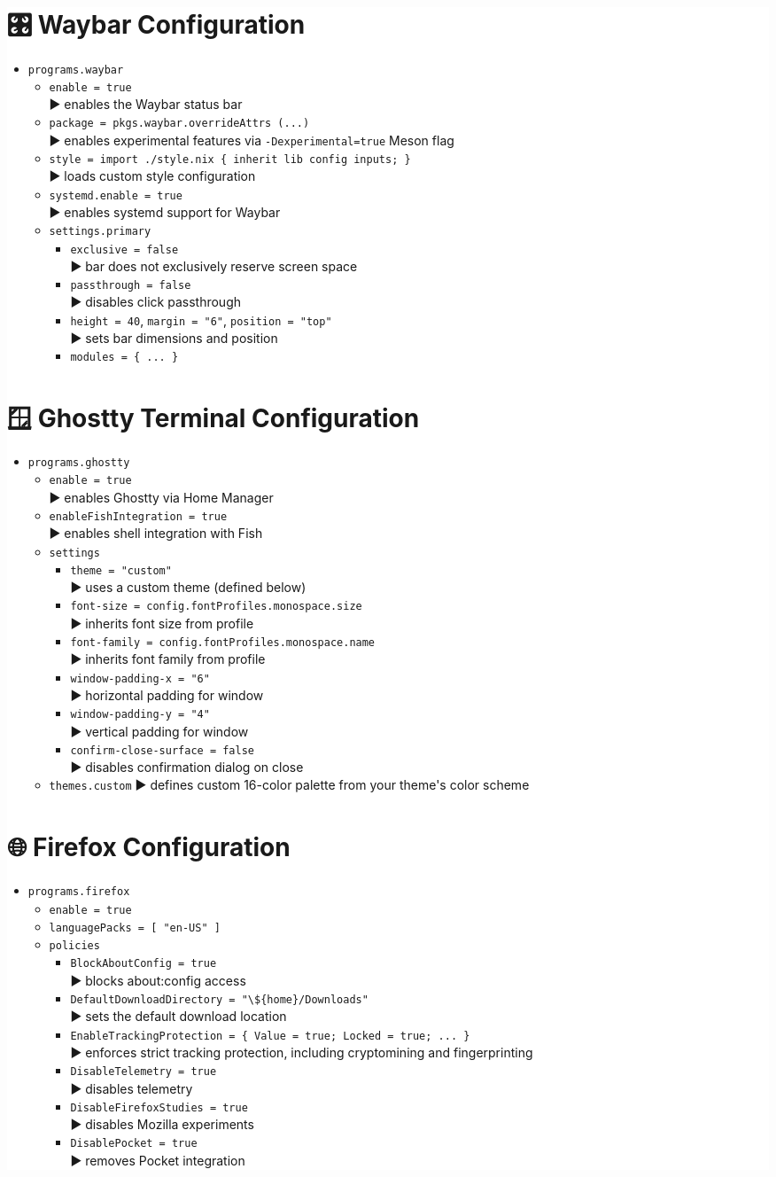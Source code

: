 # 🎛️ Waybar Configuration

- `programs.waybar`
  - `enable = true`\
    ▶️ enables the Waybar status bar
  - `package = pkgs.waybar.overrideAttrs (...)`\
    ▶️ enables experimental features via `-Dexperimental=true` Meson flag
  - `style = import ./style.nix { inherit lib config inputs; }`\
    ▶️ loads custom style configuration
  - `systemd.enable = true`\
    ▶️ enables systemd support for Waybar
  - `settings.primary`
    - `exclusive = false`\
      ▶️ bar does not exclusively reserve screen space
    - `passthrough = false`\
      ▶️ disables click passthrough
    - `height = 40`, `margin = "6"`, `position = "top"`\
      ▶️ sets bar dimensions and position
    - `modules = { ... }`

# 🪟 Ghostty Terminal Configuration

- `programs.ghostty`
  - `enable = true`\
    ▶️ enables Ghostty via Home Manager
  - `enableFishIntegration = true`\
    ▶️ enables shell integration with Fish
  - `settings`
    - `theme = "custom"`\
      ▶️ uses a custom theme (defined below)
    - `font-size = config.fontProfiles.monospace.size`\
      ▶️ inherits font size from profile
    - `font-family = config.fontProfiles.monospace.name`\
      ▶️ inherits font family from profile
    - `window-padding-x = "6"`\
      ▶️ horizontal padding for window
    - `window-padding-y = "4"`\
      ▶️ vertical padding for window
    - `confirm-close-surface = false`\
      ▶️ disables confirmation dialog on close
  - `themes.custom`
    ▶️ defines custom 16-color palette from your theme's color scheme

# 🌐 Firefox Configuration

- `programs.firefox`
  - `enable = true`
  - `languagePacks = [ "en-US" ]`
  - `policies`
    - `BlockAboutConfig = true`\
      ▶️ blocks about:config access
    - `DefaultDownloadDirectory = "\${home}/Downloads"`\
      ▶️ sets the default download location
    - `EnableTrackingProtection = { Value = true; Locked = true; ... }`\
      ▶️ enforces strict tracking protection, including cryptomining and fingerprinting
    - `DisableTelemetry = true`\
      ▶️ disables telemetry
    - `DisableFirefoxStudies = true`\
      ▶️ disables Mozilla experiments
    - `DisablePocket = true`\
      ▶️ removes Pocket integration